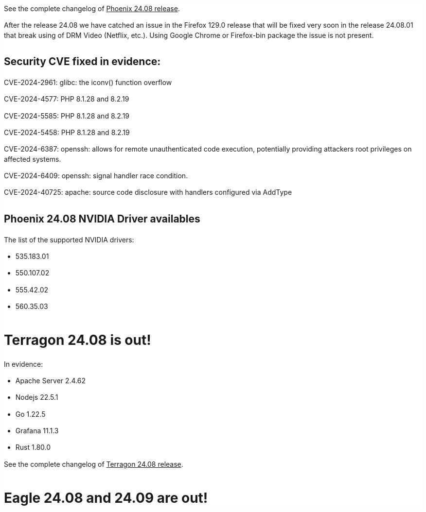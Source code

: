 See the complete changelog of [Phoenix 24.08 release](https://github.com/macaroni-os/macaroni-funtoo/releases/tag/v24.08-phoenix).

After the release 24.08 we have catched an issue in the Firefox 129.0 release that will be fixed very soon in the release 24.08.01
that break using of DRM Video (Netflix, etc.). Using Google Chrome or Firefox-bin package the issue is not present.

## Security CVE fixed in evidence:

CVE-2024-2961: glibc: the iconv() function overflow

CVE-2024-4577: PHP 8.1.28 and 8.2.19

CVE-2024-5585: PHP 8.1.28 and 8.2.19

CVE-2024-5458: PHP 8.1.28 and 8.2.19

CVE-2024-6387: openssh: allows for remote unauthenticated code execution, potentially providing attackers root privileges on affected systems.

CVE-2024-6409: openssh: signal handler race condition.

CVE-2024-40725: apache: source code disclosure with handlers configured via AddType


## Phoenix 24.08 NVIDIA Driver availables

The list of the supported NVIDIA drivers:

* 535.183.01

* 550.107.02

* 555.42.02

* 560.35.03


# Terragon 24.08 is out!

In evidence:

* Apache Server 2.4.62

* Nodejs 22.5.1

* Go 1.22.5

* Grafana 11.1.3

* Rust 1.80.0

See the complete changelog of [Terragon 24.08 release](https://github.com/macaroni-os/macaroni-funtoo/releases/tag/v24.08-terragon).

# Eagle 24.08 and 24.09 are out!
